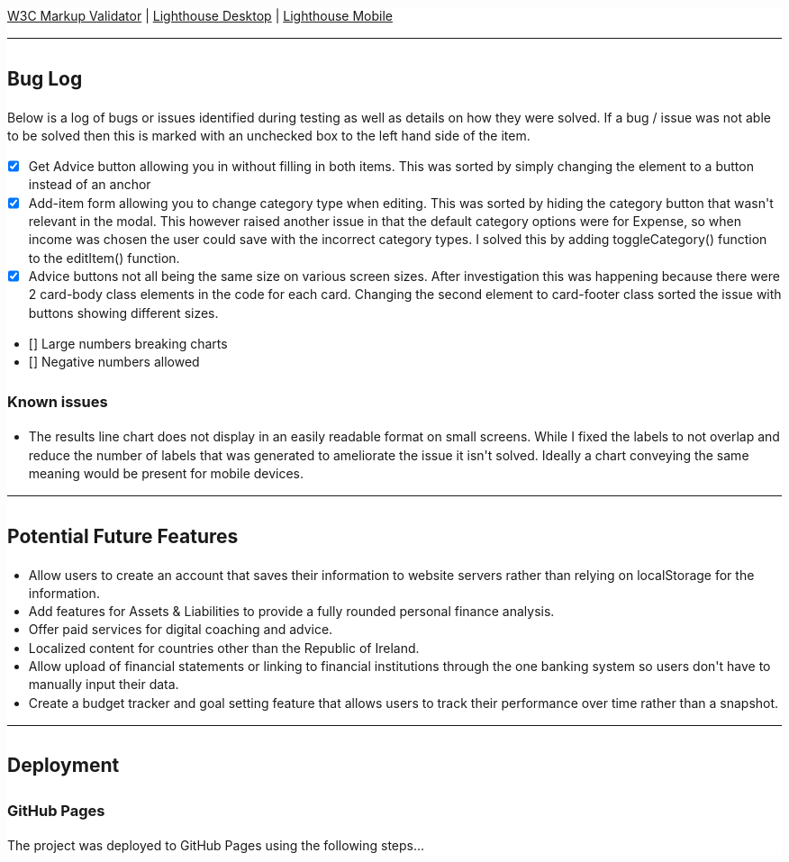 [W3C Markup Validator](https://validator.w3.org/nu/?doc=https%3A%2F%2Fsreninc.github.io%2Ffinancial-freedom%2Fresults.html) |
[Lighthouse Desktop](assets/readme-images/desktop/results.pdf) |
[Lighthouse Mobile](assets/readme-images/mobile/results.pdf)

***

## Bug Log
Below is a log of bugs or issues identified during testing as well as details on how they were solved. If a bug / issue was not able to be solved then this is marked with an unchecked box to the left hand side of the item.

- [x] Get Advice button allowing you in without filling in both items. This was sorted by simply changing the element to a button instead of an anchor
- [x] Add-item form allowing you to change category type when editing. This was sorted by hiding the category button that wasn't relevant in the modal. This however raised another issue in that the default category options were for Expense, so when income was chosen the user could save with the incorrect category types. I solved this by adding toggleCategory() function to the editItem() function.
- [x] Advice buttons not all being the same size on various screen sizes. After investigation this was happening because there were 2 card-body class elements in the code for each card. Changing the second element to card-footer class sorted the issue with buttons showing different sizes.
- [] Large numbers breaking charts
- [] Negative numbers allowed

### Known issues
- The results line chart does not display in an easily readable format on small screens. While I fixed the labels to not overlap and reduce the number of labels that was generated to ameliorate the issue it isn't solved. Ideally a chart conveying the same meaning would be present for mobile devices.

***

## Potential Future Features
- Allow users to create an account that saves their information to website servers rather than relying on localStorage for the information. 
- Add features for Assets & Liabilities to provide a fully rounded personal finance analysis. 
- Offer paid services for digital coaching and advice.
- Localized content for countries other than the Republic of Ireland.
- Allow upload of financial statements or linking to financial institutions through the one banking system so users don't have to manually input their data. 
- Create a budget tracker and goal setting feature that allows users to track their performance over time rather than a snapshot.  

***

## Deployment

### GitHub Pages

The project was deployed to GitHub Pages using the following steps...
